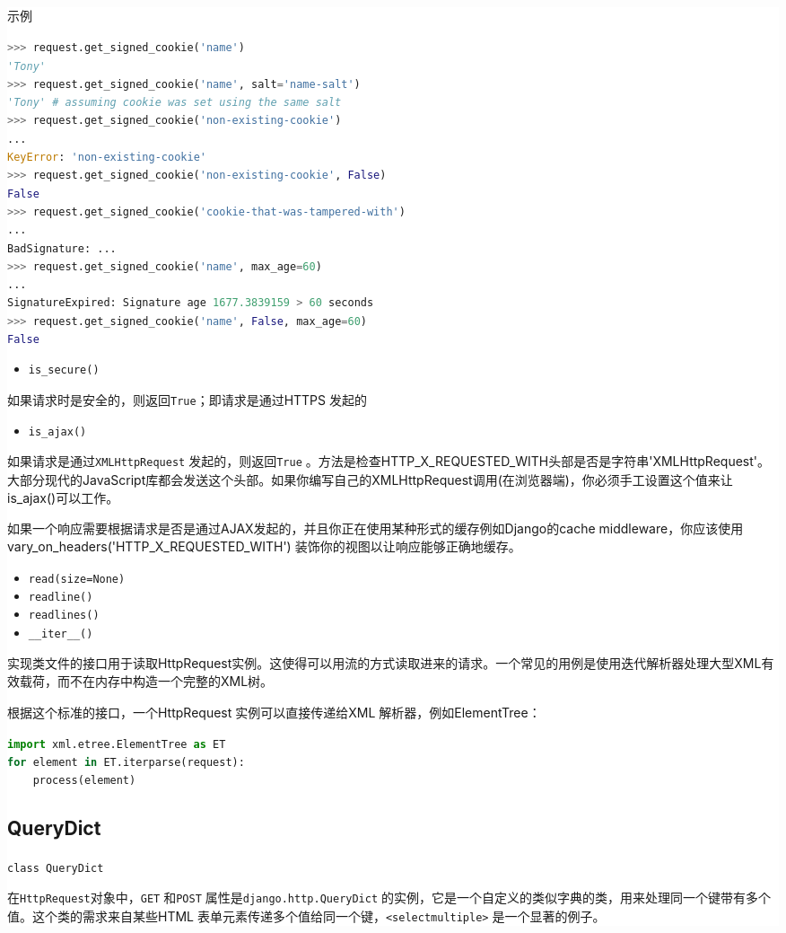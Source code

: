 示例

```python
>>> request.get_signed_cookie('name')
'Tony'
>>> request.get_signed_cookie('name', salt='name-salt')
'Tony' # assuming cookie was set using the same salt
>>> request.get_signed_cookie('non-existing-cookie')
...
KeyError: 'non-existing-cookie'
>>> request.get_signed_cookie('non-existing-cookie', False)
False
>>> request.get_signed_cookie('cookie-that-was-tampered-with')
...
BadSignature: ...
>>> request.get_signed_cookie('name', max_age=60)
...
SignatureExpired: Signature age 1677.3839159 > 60 seconds
>>> request.get_signed_cookie('name', False, max_age=60)
False
```

- `is_secure()`

如果请求时是安全的，则返回`True`；即请求是通过HTTPS 发起的 

- `is_ajax()`

如果请求是通过`XMLHttpRequest` 发起的，则返回`True` 。方法是检查HTTP_X_REQUESTED_WITH头部是否是字符串'XMLHttpRequest'。大部分现代的JavaScript库都会发送这个头部。如果你编写自己的XMLHttpRequest调用(在浏览器端)，你必须手工设置这个值来让is_ajax()可以工作。

如果一个响应需要根据请求是否是通过AJAX发起的，并且你正在使用某种形式的缓存例如Django的cache middleware，你应该使用vary_on_headers('HTTP_X_REQUESTED_WITH') 装饰你的视图以让响应能够正确地缓存。

- `read(size=None)`
- `readline()`
- `readlines()`
- `__iter__()`

实现类文件的接口用于读取HttpRequest实例。这使得可以用流的方式读取进来的请求。一个常见的用例是使用迭代解析器处理大型XML有效载荷，而不在内存中构造一个完整的XML树。

根据这个标准的接口，一个HttpRequest 实例可以直接传递给XML 解析器，例如ElementTree：

```python
import xml.etree.ElementTree as ET
for element in ET.iterparse(request):
    process(element)
```

## QueryDict

```
class QueryDict
```

在`HttpRequest`对象中，`GET` 和`POST` 属性是`django.http.QueryDict` 的实例，它是一个自定义的类似字典的类，用来处理同一个键带有多个值。这个类的需求来自某些HTML 表单元素传递多个值给同一个键，`<selectmultiple>` 是一个显著的例子。
